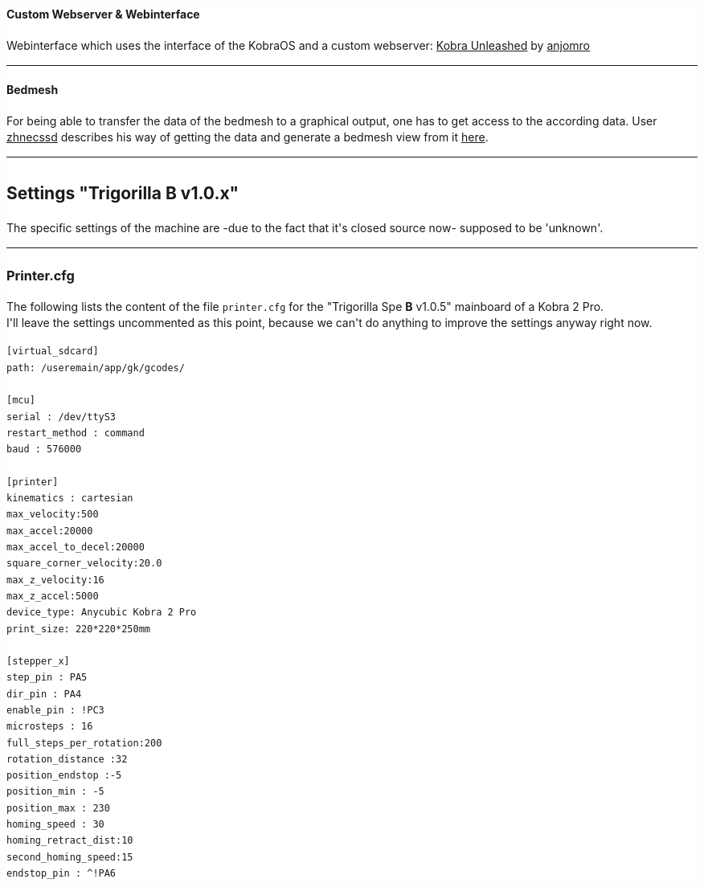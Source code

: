 
#### Custom Webserver & Webinterface

Webinterface which uses the interface of the KobraOS and a custom webserver: [Kobra Unleashed](https://github.com/anjomro/kobra-unleashed) by [anjomro](https://github.com/anjomro)
    
---

#### Bedmesh  

For being able to transfer the data of the bedmesh to a graphical output, one has to get access to the according data. User [zhnecssd](https://github.com/zhnecssd) describes his way of getting the data and generate a bedmesh view from it [here](https://github.com/zhnecssd/3D-Printer-Bed-Leveling-Mesh-Visualizer).  

---

## Settings "Trigorilla B v1.0.x"
The specific settings of the machine are -due to the fact that it's closed source now- supposed to be 'unknown'.  




---

### Printer.cfg
The following lists the content of the file `printer.cfg` for the "Trigorilla Spe **B** v1.0.5" mainboard of a Kobra 2 Pro.  
I'll leave the settings uncommented as this point, because we can't do anything to improve the settings anyway right now.  

```
[virtual_sdcard]
path: /useremain/app/gk/gcodes/

[mcu]
serial : /dev/ttyS3
restart_method : command
baud : 576000

[printer]
kinematics : cartesian
max_velocity:500             
max_accel:20000      
max_accel_to_decel:20000      
square_corner_velocity:20.0   
max_z_velocity:16            
max_z_accel:5000              
device_type: Anycubic Kobra 2 Pro
print_size: 220*220*250mm

[stepper_x]
step_pin : PA5
dir_pin : PA4
enable_pin : !PC3
microsteps : 16
full_steps_per_rotation:200  
rotation_distance :32
position_endstop :-5
position_min : -5
position_max : 230
homing_speed : 30
homing_retract_dist:10
second_homing_speed:15
endstop_pin : ^!PA6
```